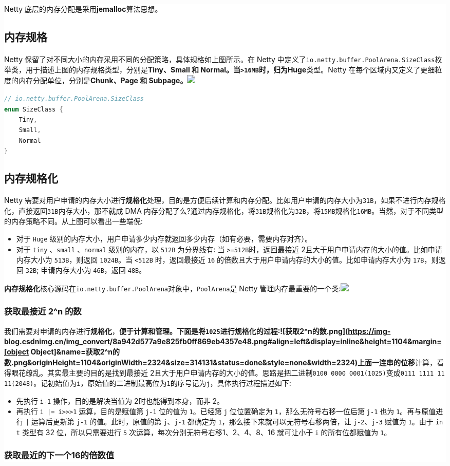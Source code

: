 
Netty 底层的内存分配是采用**jemalloc**算法思想。


## 内存规格


Netty 保留了对不同大小的内存采用不同的分配策略，具体规格如上图所示。在 Netty 中定义了`io.netty.buffer.PoolArena.SizeClass`枚举类，用于描述上图的内存规格类型，分别是**Tiny、Small 和 Normal。**当`>16MB`时，归为**Huge**类型。Netty 在每个区域内又定义了更细粒度的内存分配单位，分别是**Chunk、Page 和 Subpage。**![](assets/45cd12c698fb6a78648cd6e78fe8b48f.png)


```java
// io.netty.buffer.PoolArena.SizeClass
enum SizeClass {
    Tiny,
    Small,
    Normal
}

```


## 内存规格化


Netty 需要对用户申请的内存大小进行**规格化**处理，目的是方便后续计算和内存分配。比如用户申请的内存大小为`31B`，如果不进行内存规格化，直接返回`31B`内存大小，那不就成 DMA 内存分配了么?通过内存规格化，将`31B`规格化为`32B`，将`15MB`规格化`16MB`。当然，对于不同类型的内存策略不同。从上图可以看出一些端倪:


* 对于 `Huge` 级别的内存大小，用户申请多少内存就返回多少内存（如有必要，需要内存对齐）。    
* 对于 `tiny` 、`small` 、`normal` 级别的内存，以 `512B` 为分界线有: 
  当 `>=512B`时，返回最接近 2且大于用户申请内存的大小的值。比如申请内存大小为 `513B`，则返回 `1024B`。当 `<512B` 时，返回最接近 `16` 的倍数且大于用户申请内存的大小的值。比如申请内存大小为 `17B`，则返回 `32B`; 申请内存大小为 `46B`，返回 `48B`。


**内存规格化**核心源码在`io.netty.buffer.PoolArena`对象中，`PoolArena`是 Netty 管理内存最重要的一个类:![](assets/b2a22df7d5edc9f4b571a2edd896f22d.png)


### 获取最接近 2^n 的数


我们需要对申请的内存进行**规格化**，**便于计算和管理。**下面是将`1025`进行规格化的过程:![获取2^n的数.png](https://img-blog.csdnimg.cn/img_convert/8a942d577a9e825fb0ff869eb4357e48.png#align=left&display=inline&height=1104&margin=[object Object]&name=获取2^n的数.png&originHeight=1104&originWidth=2324&size=314131&status=done&style=none&width=2324)上面一连串的**位移**计算，看得眼花缭乱。其实最主要的目的是找到最接近 2且大于用户申请内存的大小的值。思路是把二进制`0100 0000 0001(1025)`变成`0111 1111 1111(2048)`。记初始值为`i`，原始值的二进制最高位为`1`的序号记为`j`，具体执行过程描述如下:


* 先执行 `i-1` 操作，目的是解决当值为 2时也能得到本身，而非 2。    
* 再执行 `i |= i>>>1` 运算，目的是赋值第 `j-1` 位的值为 `1`。已经第 `j` 位位置确定为 `1`，那么无符号右移一位后第 `j-1` 也为 `1`。再与原值进行 `|` 运算后更新第 `j-1` 的值。此时，原值的第 `j`、`j-1` 都确定为 `1`，那么接下来就可以无符号右移两倍，让 `j-2`、`j-3` 赋值为 `1`。由于 `int` 类型有 32 位，所以只需要进行 `5` 次运算，每次分别无符号右移1、2、4、8、16 就可让小于 `i` 的所有位都赋值为 `1`。


### 获取最近的下一个16的倍数值

